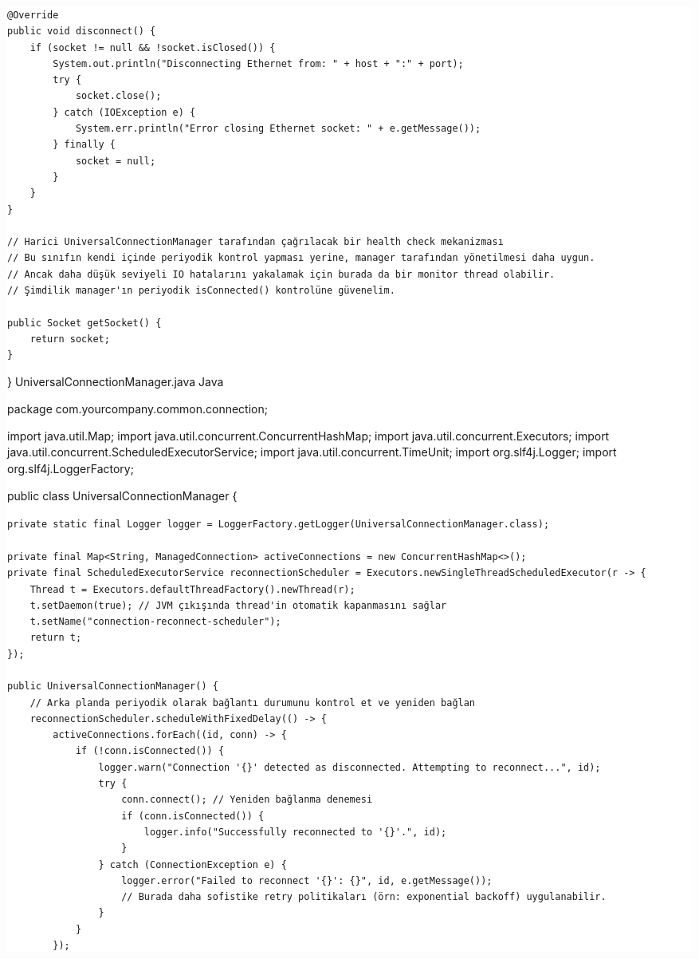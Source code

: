     @Override
    public void disconnect() {
        if (socket != null && !socket.isClosed()) {
            System.out.println("Disconnecting Ethernet from: " + host + ":" + port);
            try {
                socket.close();
            } catch (IOException e) {
                System.err.println("Error closing Ethernet socket: " + e.getMessage());
            } finally {
                socket = null;
            }
        }
    }

    // Harici UniversalConnectionManager tarafından çağrılacak bir health check mekanizması
    // Bu sınıfın kendi içinde periyodik kontrol yapması yerine, manager tarafından yönetilmesi daha uygun.
    // Ancak daha düşük seviyeli IO hatalarını yakalamak için burada da bir monitor thread olabilir.
    // Şimdilik manager'ın periyodik isConnected() kontrolüne güvenelim.

    public Socket getSocket() {
        return socket;
    }
}
UniversalConnectionManager.java
Java

package com.yourcompany.common.connection;

import java.util.Map;
import java.util.concurrent.ConcurrentHashMap;
import java.util.concurrent.Executors;
import java.util.concurrent.ScheduledExecutorService;
import java.util.concurrent.TimeUnit;
import org.slf4j.Logger;
import org.slf4j.LoggerFactory;

public class UniversalConnectionManager {

    private static final Logger logger = LoggerFactory.getLogger(UniversalConnectionManager.class);

    private final Map<String, ManagedConnection> activeConnections = new ConcurrentHashMap<>();
    private final ScheduledExecutorService reconnectionScheduler = Executors.newSingleThreadScheduledExecutor(r -> {
        Thread t = Executors.defaultThreadFactory().newThread(r);
        t.setDaemon(true); // JVM çıkışında thread'in otomatik kapanmasını sağlar
        t.setName("connection-reconnect-scheduler");
        return t;
    });

    public UniversalConnectionManager() {
        // Arka planda periyodik olarak bağlantı durumunu kontrol et ve yeniden bağlan
        reconnectionScheduler.scheduleWithFixedDelay(() -> {
            activeConnections.forEach((id, conn) -> {
                if (!conn.isConnected()) {
                    logger.warn("Connection '{}' detected as disconnected. Attempting to reconnect...", id);
                    try {
                        conn.connect(); // Yeniden bağlanma denemesi
                        if (conn.isConnected()) {
                            logger.info("Successfully reconnected to '{}'.", id);
                        }
                    } catch (ConnectionException e) {
                        logger.error("Failed to reconnect '{}': {}", id, e.getMessage());
                        // Burada daha sofistike retry politikaları (örn: exponential backoff) uygulanabilir.
                    }
                }
            });